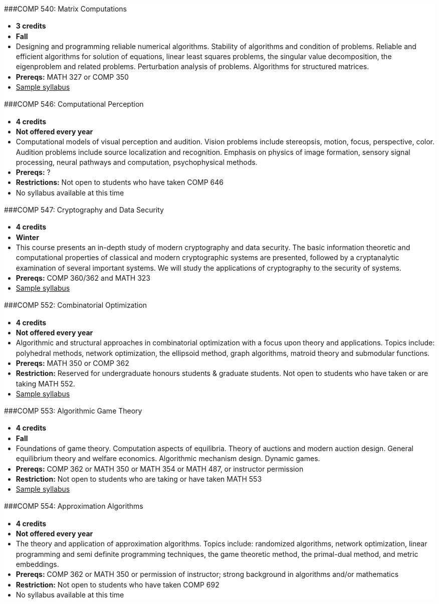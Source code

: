 ###COMP 540: Matrix Computations
+ __3 credits__
+ __Fall__
+ Designing and programming reliable numerical algorithms. Stability of algorithms and condition of problems. Reliable and efficient algorithms for solution of equations, linear least squares problems, the singular value decomposition, the eigenproblem and related problems. Perturbation analysis of problems. Algorithms for structured matrices.
+ __Prereqs:__ MATH 327 or COMP 350
+ [Sample syllabus](http://www.cs.mcgill.ca/~chang/teaching/cs540/index.php)

###COMP 546: Computational Perception
+ __4 credits__
+ __Not offered every year__
+ Computational models of visual perception and audition. Vision problems include stereopsis, motion, focus, perspective, color. Audition problems include source localization and recognition. Emphasis on physics of image formation, sensory signal processing, neural pathways and computation, psychophysical methods.
+ __Prereqs:__ ?
+ __Restrictions:__ Not open to students who have taken COMP 646
+ No syllabus available at this time

###COMP 547: Cryptography and Data Security
+ __4 credits__
+ __Winter__
+ This course presents an in-depth study of modern cryptography and data security. The basic information theoretic and computational properties of classical and modern cryptographic systems are presented, followed by a cryptanalytic examination of several important systems. We will study the applications of cryptography to the security of systems.
+ __Prereqs:__ COMP 360/362 and MATH 323
+ [Sample syllabus](http://crypto.cs.mcgill.ca/%7Ecrepeau/COMP547/Outline14.html)

###COMP 552: Combinatorial Optimization
+ __4 credits__
+ __Not offered every year__
+ Algorithmic and structural approaches in combinatorial optimization with a focus upon theory and applications. Topics include: polyhedral methods, network optimization, the ellipsoid method, graph algorithms, matroid theory and submodular functions.
+ __Prereqs:__ MATH 350 or COMP 362
+ __Restriction:__ Reserved for undergraduate honours students & graduate students. Not open to students who have taken or are taking MATH 552.
+ [Sample syllabus](http://www.math.mcgill.ca/bshepherd/math552/Math552.html)

###COMP 553: Algorithmic Game Theory
+ __4 credits__
+ __Fall__
+ Foundations of game theory. Computation aspects of equilibria. Theory of auctions and modern auction design. General equilibrium theory and welfare economics. Algorithmic mechanism design. Dynamic games.
+ __Prereqs:__ COMP 362 or MATH 350 or MATH 354 or MATH 487, or instructor permission
+ __Restriction:__ Not open to students who are taking or have taken MATH 553
+ [Sample syllabus](http://www.math.mcgill.ca/vetta/Math553.dir/)

###COMP 554: Approximation Algorithms
+ __4 credits__
+ __Not offered every year__
+ The theory and application of approximation algorithms. Topics include: randomized algorithms, network optimization, linear programming and semi definite programming techniques, the game theoretic method, the primal-dual method, and metric embeddings.
+ __Prereqs:__ COMP 362 or MATH 350 or permission of instructor; strong background in algorithms and/or mathematics
+ __Restriction:__ Not open to students who have taken COMP 692
+ No syllabus available at this time
